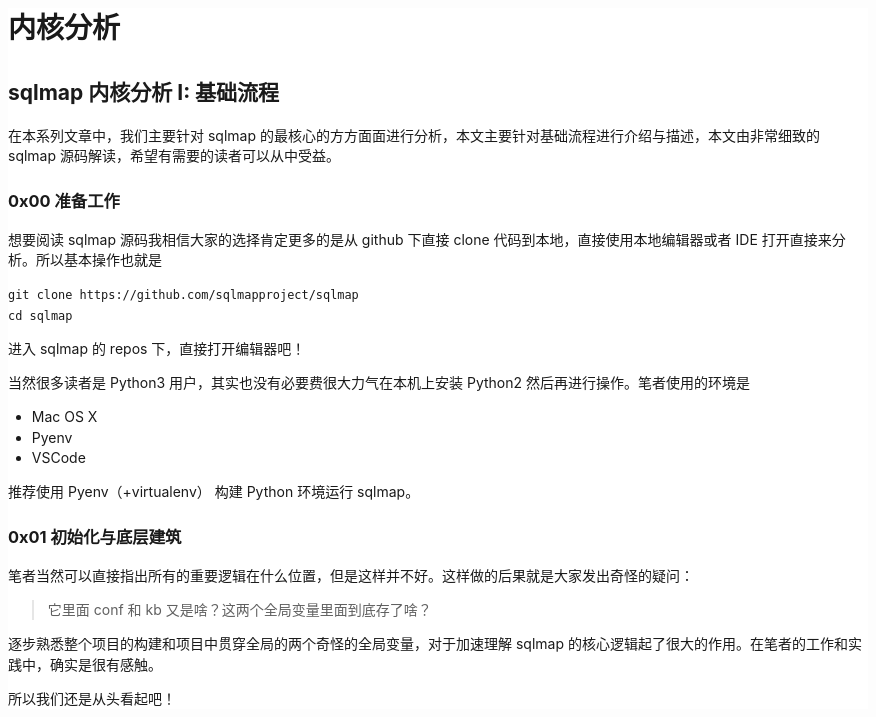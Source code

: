 # 内核分析

## sqlmap 内核分析 I: 基础流程

在本系列文章中，我们主要针对 sqlmap 的最核心的方方面面进行分析，本文主要针对基础流程进行介绍与描述，本文由非常细致的 sqlmap 源码解读，希望有需要的读者可以从中受益。

### 0x00 准备工作

想要阅读 sqlmap 源码我相信大家的选择肯定更多的是从 github 下直接 clone 代码到本地，直接使用本地编辑器或者 IDE 打开直接来分析。所以基本操作也就是

```text
git clone https://github.com/sqlmapproject/sqlmap
cd sqlmap
```

进入 sqlmap 的 repos 下，直接打开编辑器吧！

当然很多读者是 Python3 用户，其实也没有必要费很大力气在本机上安装 Python2 然后再进行操作。笔者使用的环境是

* Mac OS X
* Pyenv
* VSCode

推荐使用 Pyenv（+virtualenv） 构建 Python 环境运行 sqlmap。

### 0x01 初始化与底层建筑

笔者当然可以直接指出所有的重要逻辑在什么位置，但是这样并不好。这样做的后果就是大家发出奇怪的疑问：

> 它里面 conf 和 kb 又是啥？这两个全局变量里面到底存了啥？

逐步熟悉整个项目的构建和项目中贯穿全局的两个奇怪的全局变量，对于加速理解 sqlmap 的核心逻辑起了很大的作用。在笔者的工作和实践中，确实是很有感触。

所以我们还是从头看起吧！
